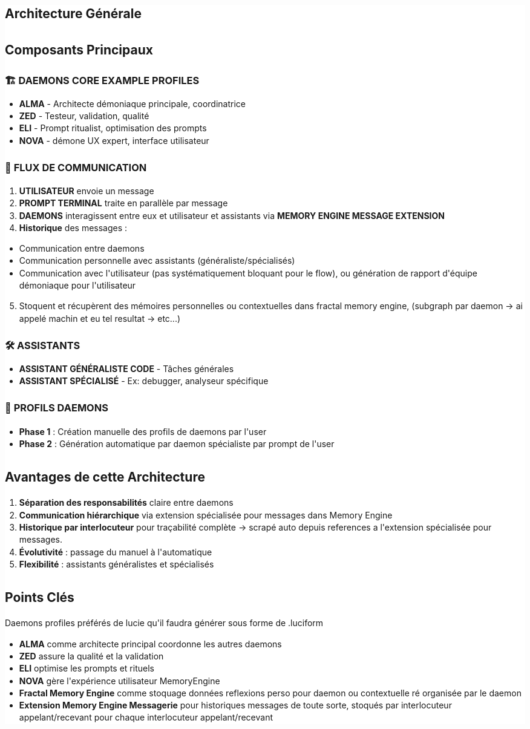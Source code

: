 ## Architecture Générale

## Composants Principaux

### 🏗️ **DAEMONS CORE EXAMPLE PROFILES**
- **ALMA** - Architecte démoniaque principale, coordinatrice
- **ZED** - Testeur, validation, qualité
- **ELI** - Prompt ritualist, optimisation des prompts
- **NOVA** - démone UX expert, interface utilisateur

### 🔄 **FLUX DE COMMUNICATION**
1. **UTILISATEUR** envoie un message
2. **PROMPT TERMINAL** traite en parallèle par message
3. **DAEMONS** interagissent entre eux et utilisateur et assistants via **MEMORY ENGINE MESSAGE EXTENSION**
4. **Historique** des messages :
 - Communication entre daemons
 - Communication personnelle avec assistants (généraliste/spécialisés)
 - Communication avec l'utilisateur (pas systématiquement bloquant pour le flow), ou génération de rapport d'équipe démoniaque pour l'utilisateur
5. Stoquent et récupèrent des mémoires personnelles ou contextuelles dans fractal memory engine, (subgraph par daemon -> ai appelé machin et eu tel resultat -> etc...)

### 🛠️ **ASSISTANTS**
- **ASSISTANT GÉNÉRALISTE CODE** - Tâches générales
- **ASSISTANT SPÉCIALISÉ** - Ex: debugger, analyseur spécifique

### 👥 **PROFILS DAEMONS**
- **Phase 1** : Création manuelle des profils de daemons par l'user
- **Phase 2** : Génération automatique par daemon spécialiste par prompt de l'user

## Avantages de cette Architecture

1. **Séparation des responsabilités** claire entre daemons
2. **Communication hiérarchique** via extension spécialisée pour messages dans Memory Engine
3. **Historique par interlocuteur** pour traçabilité complète -> scrapé auto depuis references a l'extension spécialisée pour messages.
4. **Évolutivité** : passage du manuel à l'automatique
5. **Flexibilité** : assistants généralistes et spécialisés

## Points Clés
 Daemons profiles préférés de lucie qu'il faudra générer sous forme de .luciform
- **ALMA** comme architecte principal coordonne les autres daemons
- **ZED** assure la qualité et la validation
- **ELI** optimise les prompts et rituels
- **NOVA** gère l'expérience utilisateur
MemoryEngine
- **Fractal Memory Engine** comme stoquage données reflexions perso pour daemon ou contextuelle ré organisée par le daemon
- **Extension Memory Engine Messagerie** pour historiques messages de toute sorte, stoqués par interlocuteur appelant/recevant pour chaque interlocuteur appelant/recevant
